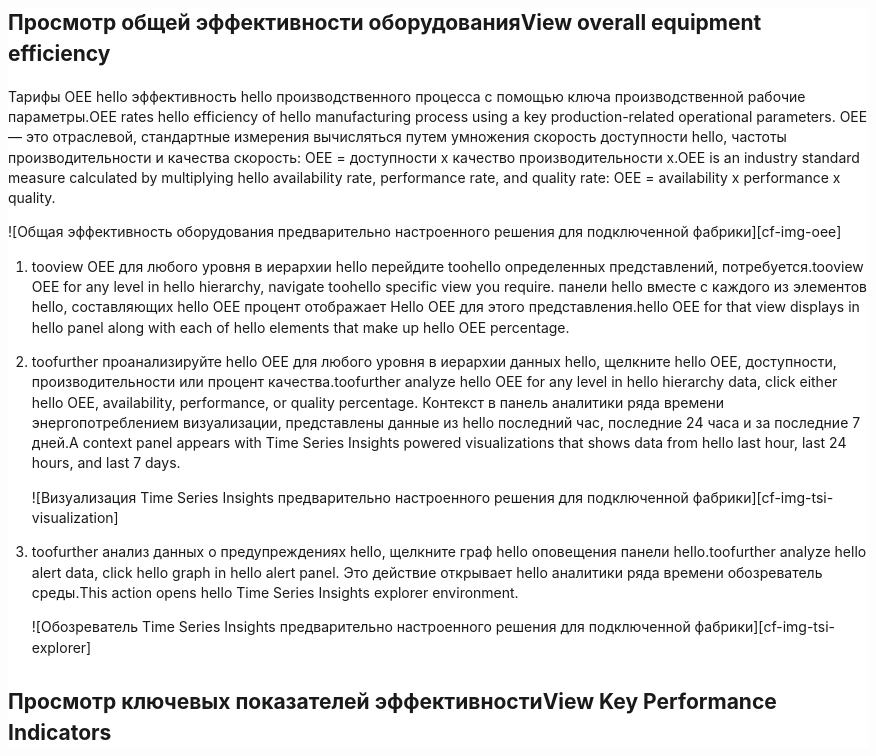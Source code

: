 ## <a name="view-overall-equipment-efficiency"></a><span data-ttu-id="d0346-205">Просмотр общей эффективности оборудования</span><span class="sxs-lookup"><span data-stu-id="d0346-205">View overall equipment efficiency</span></span>

<span data-ttu-id="d0346-206">Тарифы OEE hello эффективность hello производственного процесса с помощью ключа производственной рабочие параметры.</span><span class="sxs-lookup"><span data-stu-id="d0346-206">OEE rates hello efficiency of hello manufacturing process using a key production-related operational parameters.</span></span> <span data-ttu-id="d0346-207">OEE — это отраслевой, стандартные измерения вычисляться путем умножения скорость доступности hello, частоты производительности и качества скорость: OEE = доступности x качество производительности x.</span><span class="sxs-lookup"><span data-stu-id="d0346-207">OEE is an industry standard measure calculated by multiplying hello availability rate, performance rate, and quality rate: OEE = availability x performance x quality.</span></span>

![Общая эффективность оборудования предварительно настроенного решения для подключенной фабрики][cf-img-oee]

1. <span data-ttu-id="d0346-209">tooview OEE для любого уровня в иерархии hello перейдите toohello определенных представлений, потребуется.</span><span class="sxs-lookup"><span data-stu-id="d0346-209">tooview OEE for any level in hello hierarchy, navigate toohello specific view you require.</span></span> <span data-ttu-id="d0346-210">панели hello вместе с каждого из элементов hello, составляющих hello OEE процент отображает Hello OEE для этого представления.</span><span class="sxs-lookup"><span data-stu-id="d0346-210">hello OEE for that view displays in hello panel along with each of hello elements that make up hello OEE percentage.</span></span>

2. <span data-ttu-id="d0346-211">toofurther проанализируйте hello OEE для любого уровня в иерархии данных hello, щелкните hello OEE, доступности, производительности или процент качества.</span><span class="sxs-lookup"><span data-stu-id="d0346-211">toofurther analyze hello OEE for any level in hello hierarchy data, click either hello OEE, availability, performance, or quality percentage.</span></span> <span data-ttu-id="d0346-212">Контекст в панель аналитики ряда времени энергопотреблением визуализации, представлены данные из hello последний час, последние 24 часа и за последние 7 дней.</span><span class="sxs-lookup"><span data-stu-id="d0346-212">A context panel appears with Time Series Insights powered visualizations that shows data from hello last hour, last 24 hours, and last 7 days.</span></span>

    ![Визуализация Time Series Insights предварительно настроенного решения для подключенной фабрики][cf-img-tsi-visualization]

3. <span data-ttu-id="d0346-214">toofurther анализ данных о предупреждениях hello, щелкните граф hello оповещения панели hello.</span><span class="sxs-lookup"><span data-stu-id="d0346-214">toofurther analyze hello alert data, click hello graph in hello alert panel.</span></span> <span data-ttu-id="d0346-215">Это действие открывает hello аналитики ряда времени обозреватель среды.</span><span class="sxs-lookup"><span data-stu-id="d0346-215">This action opens hello Time Series Insights explorer environment.</span></span>

    ![Обозреватель Time Series Insights предварительно настроенного решения для подключенной фабрики][cf-img-tsi-explorer]

## <a name="view-key-performance-indicators"></a><span data-ttu-id="d0346-217">Просмотр ключевых показателей эффективности</span><span class="sxs-lookup"><span data-stu-id="d0346-217">View Key Performance Indicators</span></span>


[img-launch-solution]: media/iot-suite-connected-factory-overview/launch-cf.png
[cf-img-menu]: media/iot-suite-connected-factory-overview/cf-dashboard-menu.png
[cf-img-server-browser]: media/iot-suite-connected-factory-overview/cf-dashboard-browser.png
[cf-img-server-choice]: media/iot-suite-connected-factory-overview/cf-select-server.png
[lnk_free_trial]: http://azure.microsoft.com/pricing/free-trial/
[lnk-preconfigured-solutions]: iot-suite-what-are-preconfigured-solutions.md
[lnk-azureiotsuite]: https://www.azureiotsuite.com
[lnk-portal]: http://portal.azure.com/
[lnk-cfgithub]: https://github.com/Azure/azure-iot-connected-factory
[lnk-rm-walkthrough]: iot-suite-connected-factory-sample-walkthrough.md
[lnk-connect-cf]: iot-suite-connected-factory-gateway-deployment.md
[lnk-permissions]: iot-suite-permissions.md
[lnk-faq]: iot-suite-faq.md